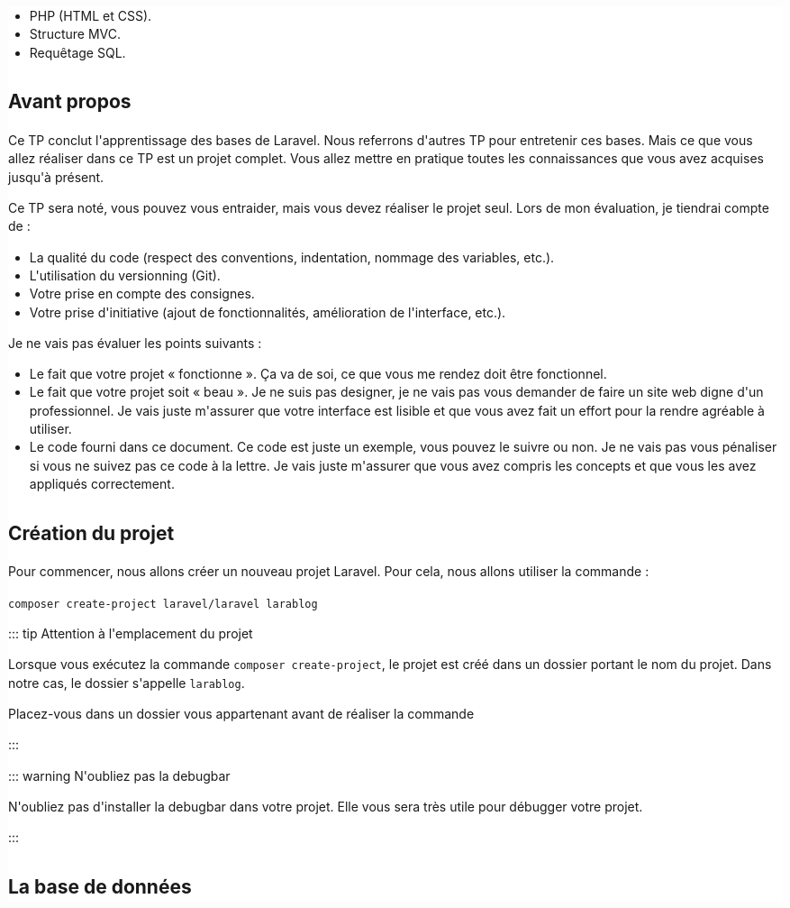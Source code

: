 - PHP (HTML et CSS).
- Structure MVC.
- Requêtage SQL.

## Avant propos

Ce TP conclut l'apprentissage des bases de Laravel. Nous referrons d'autres TP pour entretenir ces bases. Mais ce que vous allez réaliser dans ce TP est un projet complet. Vous allez mettre en pratique toutes les connaissances que vous avez acquises jusqu'à présent.

Ce TP sera noté, vous pouvez vous entraider, mais vous devez réaliser le projet seul. Lors de mon évaluation, je tiendrai compte de :

- La qualité du code (respect des conventions, indentation, nommage des variables, etc.).
- L'utilisation du versionning (Git).
- Votre prise en compte des consignes.
- Votre prise d'initiative (ajout de fonctionnalités, amélioration de l'interface, etc.).

Je ne vais pas évaluer les points suivants :

- Le fait que votre projet « fonctionne ». Ça va de soi, ce que vous me rendez doit être fonctionnel.
- Le fait que votre projet soit « beau ». Je ne suis pas designer, je ne vais pas vous demander de faire un site web digne d'un professionnel. Je vais juste m'assurer que votre interface est lisible et que vous avez fait un effort pour la rendre agréable à utiliser.
- Le code fourni dans ce document. Ce code est juste un exemple, vous pouvez le suivre ou non. Je ne vais pas vous pénaliser si vous ne suivez pas ce code à la lettre. Je vais juste m'assurer que vous avez compris les concepts et que vous les avez appliqués correctement.

## Création du projet

Pour commencer, nous allons créer un nouveau projet Laravel. Pour cela, nous allons utiliser la commande :

```bash
composer create-project laravel/laravel larablog
```

::: tip Attention à l'emplacement du projet

Lorsque vous exécutez la commande `composer create-project`, le projet est créé dans un dossier portant le nom du projet. Dans notre cas, le dossier s'appelle `larablog`. 

Placez-vous dans un dossier vous appartenant avant de réaliser la commande

:::

::: warning N'oubliez pas la debugbar

N'oubliez pas d'installer la debugbar dans votre projet. Elle vous sera très utile pour débugger votre projet.

:::

## La base de données

